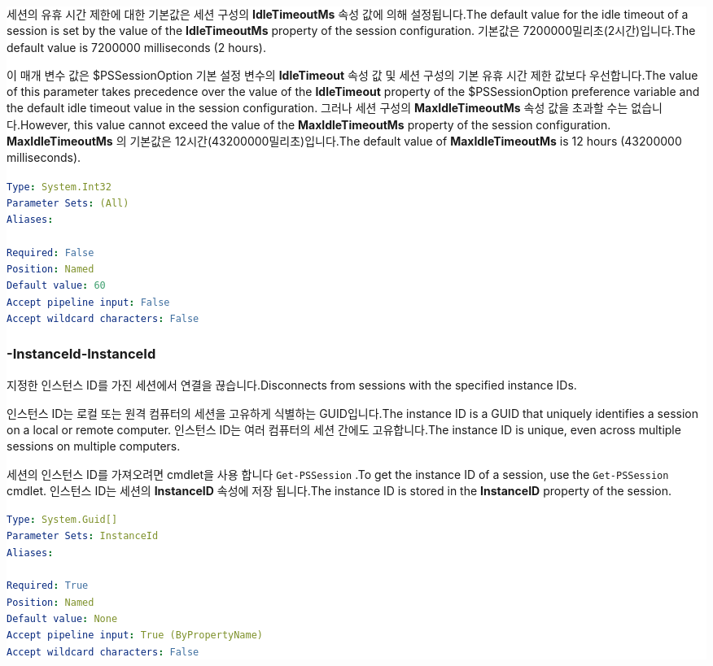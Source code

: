 <span data-ttu-id="7e6da-195">세션의 유휴 시간 제한에 대한 기본값은 세션 구성의 **IdleTimeoutMs** 속성 값에 의해 설정됩니다.</span><span class="sxs-lookup"><span data-stu-id="7e6da-195">The default value for the idle timeout of a session is set by the value of the **IdleTimeoutMs** property of the session configuration.</span></span> <span data-ttu-id="7e6da-196">기본값은 7200000밀리초(2시간)입니다.</span><span class="sxs-lookup"><span data-stu-id="7e6da-196">The default value is 7200000 milliseconds (2 hours).</span></span>

<span data-ttu-id="7e6da-197">이 매개 변수 값은 $PSSessionOption 기본 설정 변수의 **IdleTimeout** 속성 값 및 세션 구성의 기본 유휴 시간 제한 값보다 우선합니다.</span><span class="sxs-lookup"><span data-stu-id="7e6da-197">The value of this parameter takes precedence over the value of the **IdleTimeout** property of the $PSSessionOption preference variable and the default idle timeout value in the session configuration.</span></span> <span data-ttu-id="7e6da-198">그러나 세션 구성의 **MaxIdleTimeoutMs** 속성 값을 초과할 수는 없습니다.</span><span class="sxs-lookup"><span data-stu-id="7e6da-198">However, this value cannot exceed the value of the **MaxIdleTimeoutMs** property of the session configuration.</span></span> <span data-ttu-id="7e6da-199">**MaxIdleTimeoutMs** 의 기본값은 12시간(43200000밀리초)입니다.</span><span class="sxs-lookup"><span data-stu-id="7e6da-199">The default value of **MaxIdleTimeoutMs** is 12 hours (43200000 milliseconds).</span></span>

```yaml
Type: System.Int32
Parameter Sets: (All)
Aliases:

Required: False
Position: Named
Default value: 60
Accept pipeline input: False
Accept wildcard characters: False
```

### <span data-ttu-id="7e6da-200">-InstanceId</span><span class="sxs-lookup"><span data-stu-id="7e6da-200">-InstanceId</span></span>

<span data-ttu-id="7e6da-201">지정한 인스턴스 ID를 가진 세션에서 연결을 끊습니다.</span><span class="sxs-lookup"><span data-stu-id="7e6da-201">Disconnects from sessions with the specified instance IDs.</span></span>

<span data-ttu-id="7e6da-202">인스턴스 ID는 로컬 또는 원격 컴퓨터의 세션을 고유하게 식별하는 GUID입니다.</span><span class="sxs-lookup"><span data-stu-id="7e6da-202">The instance ID is a GUID that uniquely identifies a session on a local or remote computer.</span></span> <span data-ttu-id="7e6da-203">인스턴스 ID는 여러 컴퓨터의 세션 간에도 고유합니다.</span><span class="sxs-lookup"><span data-stu-id="7e6da-203">The instance ID is unique, even across multiple sessions on multiple computers.</span></span>

<span data-ttu-id="7e6da-204">세션의 인스턴스 ID를 가져오려면 cmdlet을 사용 합니다 `Get-PSSession` .</span><span class="sxs-lookup"><span data-stu-id="7e6da-204">To get the instance ID of a session, use the `Get-PSSession` cmdlet.</span></span> <span data-ttu-id="7e6da-205">인스턴스 ID는 세션의 **InstanceID** 속성에 저장 됩니다.</span><span class="sxs-lookup"><span data-stu-id="7e6da-205">The instance ID is stored in the **InstanceID** property of the session.</span></span>

```yaml
Type: System.Guid[]
Parameter Sets: InstanceId
Aliases:

Required: True
Position: Named
Default value: None
Accept pipeline input: True (ByPropertyName)
Accept wildcard characters: False
```
